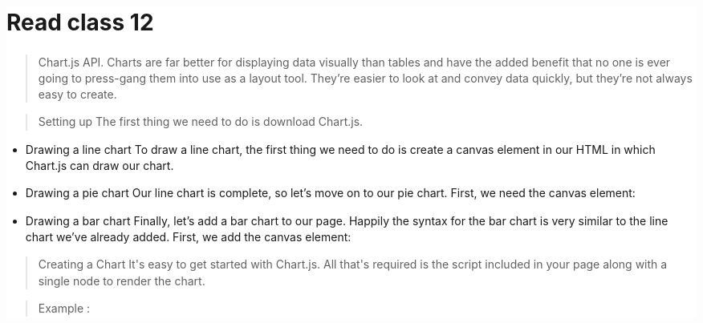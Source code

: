 # Read class 12

>Chart.js API.
Charts are far better for displaying data visually than tables and have the added benefit that no one is ever going to press-gang them into use as a layout tool. They’re easier to look at and convey data quickly, but they’re not always easy to create.

> Setting up
> The first thing we need to do is download Chart.js.
 <script src='Chart.min.js'></script>

- Drawing a line chart
To draw a line chart, the first thing we need to do is create a canvas element in our HTML in which Chart.js can draw our chart.
<canvas id="buyers" width="600" height="400"></canvas>

- Drawing a pie chart
Our line chart is complete, so let’s move on to our pie chart. First, we need the canvas element:
<canvas id="countries" width="600" height="400"></canvas>

- Drawing a bar chart
Finally, let’s add  a bar chart to our page. Happily the syntax for the bar chart is very similar to the line chart we’ve already added. First, we add the canvas element:

<canvas id="income" width="600" height="400"></canvas>


> Creating a Chart
It's easy to get started with Chart.js. All that's required is the script included in your page along with a single <canvas> node to render the chart.

> Example :

<canvas id="myChart" width="400" height="400"></canvas>
<script>
var ctx = document.getElementById('myChart').getContext('2d');
var myChart = new Chart(ctx, {
    type: 'bar',
    data: {
        labels: ['Red', 'Blue', 'Yellow', 'Green', 'Purple', 'Orange'],
        datasets: [{
            label: '# of Votes',
            data: [12, 19, 3, 5, 2, 3],
            backgroundColor: [
                'rgba(255, 99, 132, 0.2)',
                'rgba(54, 162, 235, 0.2)',
                'rgba(255, 206, 86, 0.2)',
                'rgba(75, 192, 192, 0.2)',
                'rgba(153, 102, 255, 0.2)',
                'rgba(255, 159, 64, 0.2)'
            ],
            borderColor: [
                'rgba(255, 99, 132, 1)',
                'rgba(54, 162, 235, 1)',
                'rgba(255, 206, 86, 1)',
                'rgba(75, 192, 192, 1)',
                'rgba(153, 102, 255, 1)',
                'rgba(255, 159, 64, 1)'
            ],
            borderWidth: 1
        }]
    },
    options: {
        scales: {
            y: {
                beginAtZero: true
